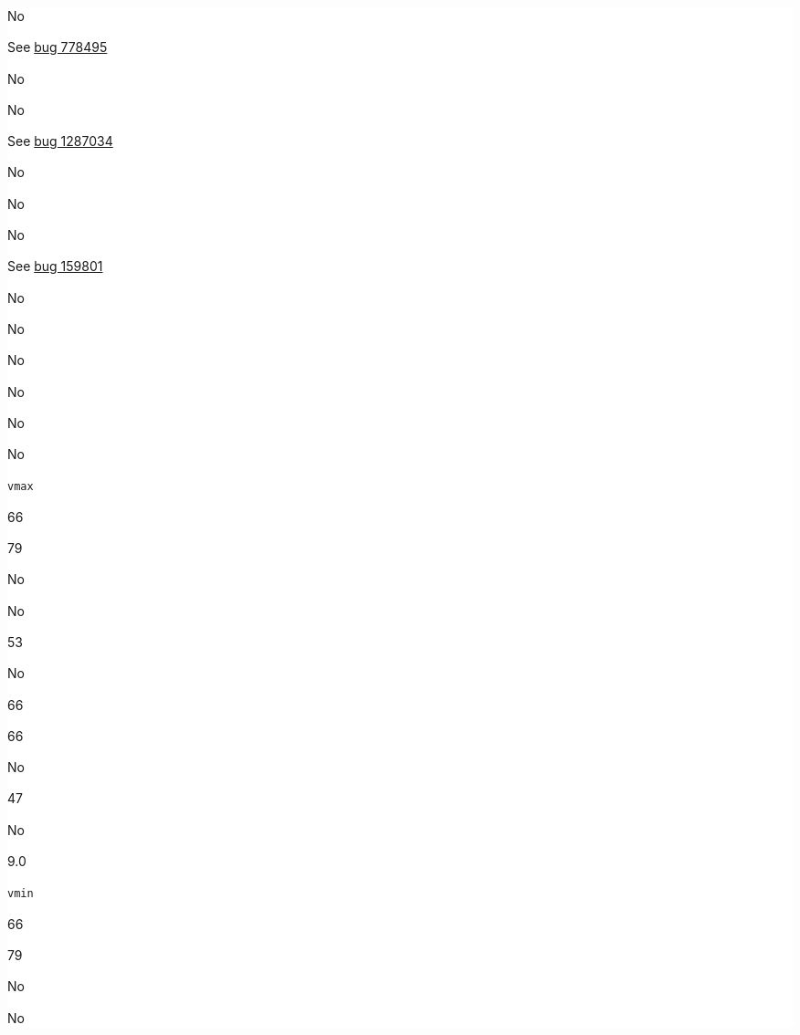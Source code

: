No

See [bug 778495](https://crbug.com/778495)

No

No

See [bug 1287034](https://bugzil.la/1287034)

No

No

No

See [bug 159801](https://webkit.org/b/159801)

No

No

No

No

No

No

`vmax`

66

79

No

No

53

No

66

66

No

47

No

9.0

`vmin`

66

79

No

No
